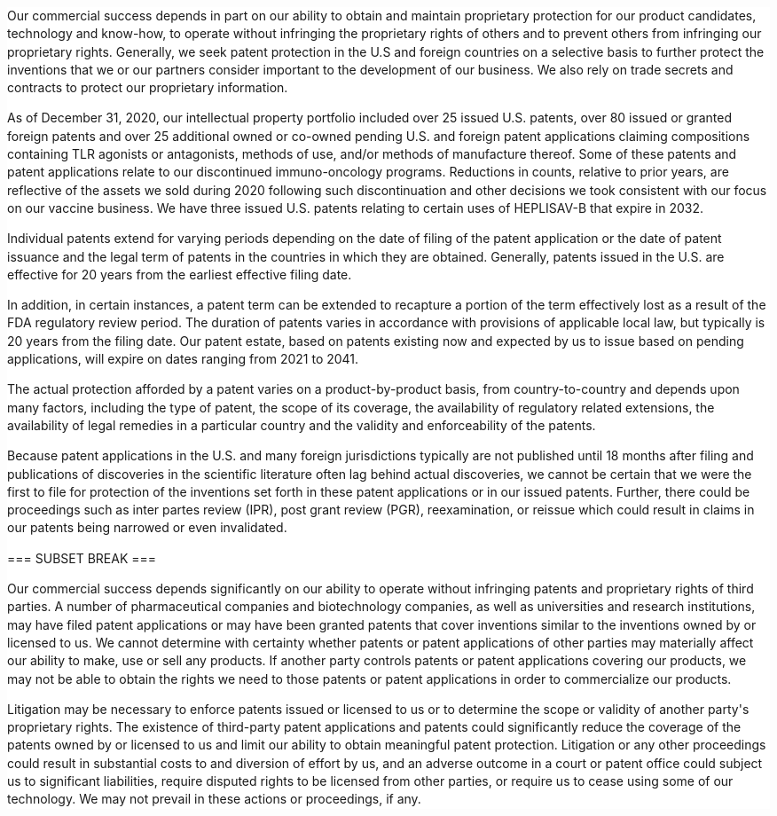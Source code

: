 Our commercial success depends in part on our ability to obtain and maintain proprietary protection for our product candidates, technology and know-how, to operate without infringing the proprietary rights of others and to prevent others from infringing our proprietary rights. Generally, we seek patent protection in the U.S and foreign countries on a selective basis to further protect the inventions that we or our partners consider important to the development of our business. We also rely on trade secrets and contracts to protect our proprietary information.

As of December 31, 2020, our intellectual property portfolio included over 25 issued U.S. patents, over 80 issued or granted foreign patents and over 25 additional owned or co-owned pending U.S. and foreign patent applications claiming compositions containing TLR agonists or antagonists, methods of use, and/or methods of manufacture thereof. Some of these patents and patent applications relate to our discontinued immuno-oncology programs. Reductions in counts, relative to prior years, are reflective of the assets we sold during 2020 following such discontinuation and other decisions we took consistent with our focus on our vaccine business. We have three issued U.S. patents relating to certain uses of HEPLISAV-B that expire in 2032.

Individual patents extend for varying periods depending on the date of filing of the patent application or the date of patent issuance and the legal term of patents in the countries in which they are obtained. Generally, patents issued in the U.S. are effective for 20 years from the earliest effective filing date.

In addition, in certain instances, a patent term can be extended to recapture a portion of the term effectively lost as a result of the FDA regulatory review period. The duration of patents varies in accordance with provisions of applicable local law, but typically is 20 years from the filing date. Our patent estate, based on patents existing now and expected by us to issue based on pending applications, will expire on dates ranging from 2021 to 2041.

The actual protection afforded by a patent varies on a product-by-product basis, from country-to-country and depends upon many factors, including the type of patent, the scope of its coverage, the availability of regulatory related extensions, the availability of legal remedies in a particular country and the validity and enforceability of the patents.

Because patent applications in the U.S. and many foreign jurisdictions typically are not published until 18 months after filing and publications of discoveries in the scientific literature often lag behind actual discoveries, we cannot be certain that we were the first to file for protection of the inventions set forth in these patent applications or in our issued patents. Further, there could be proceedings such as inter partes review (IPR), post grant review (PGR), reexamination, or reissue which could result in claims in our patents being narrowed or even invalidated.

=== SUBSET BREAK ===

Our commercial success depends significantly on our ability to operate without infringing patents and proprietary rights of third parties. A number of pharmaceutical companies and biotechnology companies, as well as universities and research institutions, may have filed patent applications or may have been granted patents that cover inventions similar to the inventions owned by or licensed to us. We cannot determine with certainty whether patents or patent applications of other parties may materially affect our ability to make, use or sell any products. If another party controls patents or patent applications covering our products, we may not be able to obtain the rights we need to those patents or patent applications in order to commercialize our products.

Litigation may be necessary to enforce patents issued or licensed to us or to determine the scope or validity of another party's proprietary rights. The existence of third-party patent applications and patents could significantly reduce the coverage of the patents owned by or licensed to us and limit our ability to obtain meaningful patent protection. Litigation or any other proceedings could result in substantial costs to and diversion of effort by us, and an adverse outcome in a court or patent office could subject us to significant liabilities, require disputed rights to be licensed from other parties, or require us to cease using some of our technology. We may not prevail in these actions or proceedings, if any.
